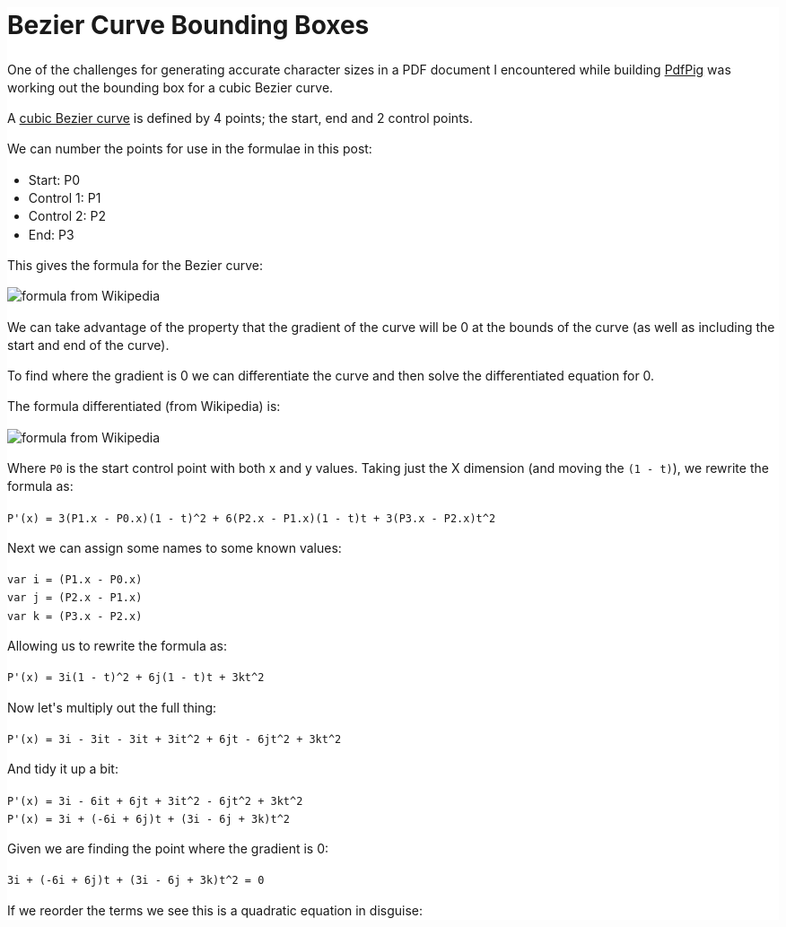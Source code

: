 # Bezier Curve Bounding Boxes #

One of the challenges for generating accurate character sizes in a PDF document I encountered while building [PdfPig](https://github.com/UglyToad/PdfPig) was working out the bounding box for a cubic Bezier curve.

A [cubic Bezier curve](https://en.wikipedia.org/wiki/B%C3%A9zier_curve#Cubic_B%C3%A9zier_curves) is defined by 4 points; the start, end and 2 control points.

We can number the points for use in the formulae in this post:

+ Start: P0
+ Control 1: P1
+ Control 2: P2
+ End: P3

This gives the formula for the Bezier curve:

![formula from Wikipedia](https://wikimedia.org/api/rest_v1/media/math/render/svg/504c44ca5c5f1da2b6cb1702ad9d1afa27cc1ee0)

We can take advantage of the property that the gradient of the curve will be 0 at the bounds of the curve (as well as including the start and end of the curve).

To find where the gradient is 0 we can differentiate the curve and then solve the differentiated equation for 0.

The formula differentiated (from Wikipedia) is:

![formula from Wikipedia](https://wikimedia.org/api/rest_v1/media/math/render/svg/bda9197c2e77c17d90839b951cb0035d79c8d417)

Where `P0` is the start control point with both x and y values. Taking just the X dimension (and moving the `(1 - t)`), we rewrite the formula as:

    P'(x) = 3(P1.x - P0.x)(1 - t)^2 + 6(P2.x - P1.x)(1 - t)t + 3(P3.x - P2.x)t^2

Next we can assign some names to some known values:

    var i = (P1.x - P0.x)
    var j = (P2.x - P1.x)
    var k = (P3.x - P2.x)

Allowing us to rewrite the formula as:

    P'(x) = 3i(1 - t)^2 + 6j(1 - t)t + 3kt^2

Now let's multiply out the full thing:

    P'(x) = 3i - 3it - 3it + 3it^2 + 6jt - 6jt^2 + 3kt^2

And tidy it up a bit:

    P'(x) = 3i - 6it + 6jt + 3it^2 - 6jt^2 + 3kt^2
    P'(x) = 3i + (-6i + 6j)t + (3i - 6j + 3k)t^2

Given we are finding the point where the gradient is 0:

    3i + (-6i + 6j)t + (3i - 6j + 3k)t^2 = 0

If we reorder the terms we see this is a quadratic equation in disguise:

